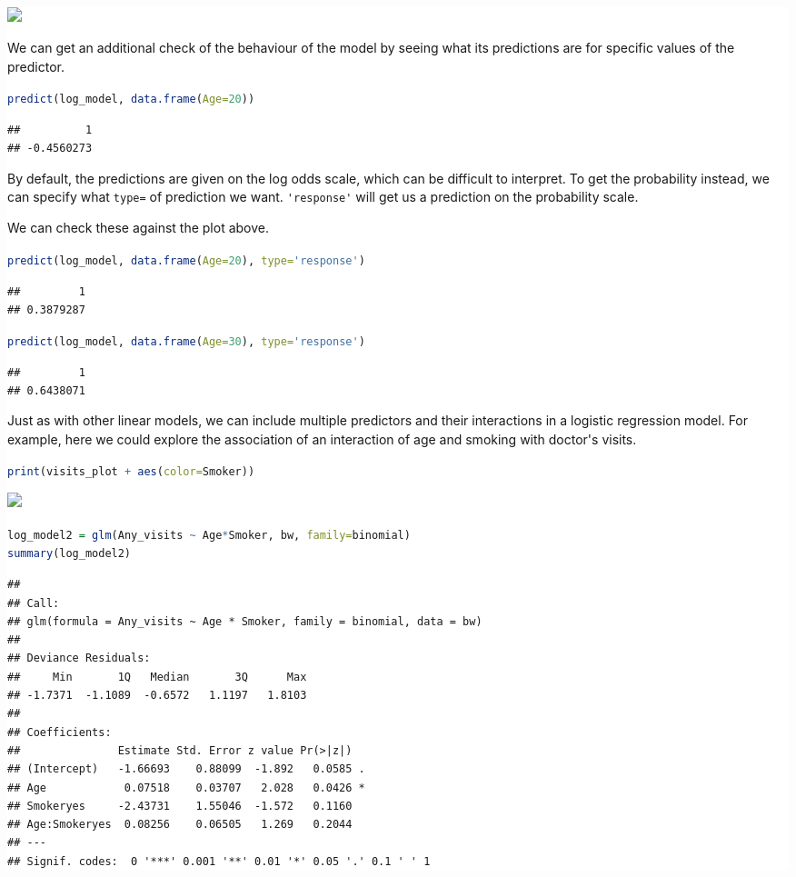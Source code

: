 ![](Linear-models_files/figure-html/unnamed-chunk-27-1.png)

We can get an additional check of the behaviour of the model by seeing what its predictions are for specific values of the predictor.


```r
predict(log_model, data.frame(Age=20))
```

```
##          1 
## -0.4560273
```

By default, the predictions are given on the log odds scale, which can be difficult to interpret. To get the probability instead, we can specify what `type=` of prediction we want. `'response'` will get us a prediction on the probability scale.

We can check these against the plot above.


```r
predict(log_model, data.frame(Age=20), type='response')
```

```
##         1 
## 0.3879287
```

```r
predict(log_model, data.frame(Age=30), type='response')
```

```
##         1 
## 0.6438071
```

Just as with other linear models, we can include multiple predictors and their interactions in a logistic regression model. For example, here we could explore the association of an interaction of age and smoking with doctor's visits.


```r
print(visits_plot + aes(color=Smoker))
```

![](Linear-models_files/figure-html/unnamed-chunk-30-1.png)

```r
log_model2 = glm(Any_visits ~ Age*Smoker, bw, family=binomial)
summary(log_model2)
```

```
## 
## Call:
## glm(formula = Any_visits ~ Age * Smoker, family = binomial, data = bw)
## 
## Deviance Residuals: 
##     Min       1Q   Median       3Q      Max  
## -1.7371  -1.1089  -0.6572   1.1197   1.8103  
## 
## Coefficients:
##               Estimate Std. Error z value Pr(>|z|)  
## (Intercept)   -1.66693    0.88099  -1.892   0.0585 .
## Age            0.07518    0.03707   2.028   0.0426 *
## Smokeryes     -2.43731    1.55046  -1.572   0.1160  
## Age:Smokeryes  0.08256    0.06505   1.269   0.2044  
## ---
## Signif. codes:  0 '***' 0.001 '**' 0.01 '*' 0.05 '.' 0.1 ' ' 1
```